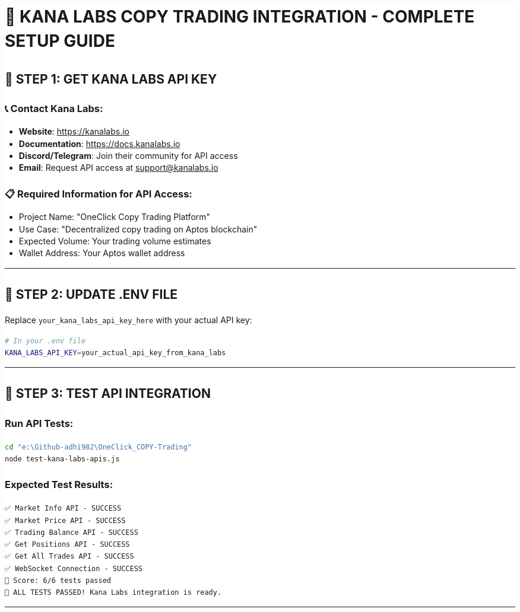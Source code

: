 # 🚀 KANA LABS COPY TRADING INTEGRATION - COMPLETE SETUP GUIDE

## **🎯 STEP 1: GET KANA LABS API KEY**

### **📞 Contact Kana Labs:**
- **Website**: https://kanalabs.io
- **Documentation**: https://docs.kanalabs.io
- **Discord/Telegram**: Join their community for API access
- **Email**: Request API access at support@kanalabs.io

### **📋 Required Information for API Access:**
- Project Name: "OneClick Copy Trading Platform"
- Use Case: "Decentralized copy trading on Aptos blockchain"
- Expected Volume: Your trading volume estimates
- Wallet Address: Your Aptos wallet address

---

## **🔑 STEP 2: UPDATE .ENV FILE**

Replace `your_kana_labs_api_key_here` with your actual API key:

```bash
# In your .env file
KANA_LABS_API_KEY=your_actual_api_key_from_kana_labs
```

---

## **🧪 STEP 3: TEST API INTEGRATION**

### **Run API Tests:**
```bash
cd "e:\Github-adhi982\OneClick_COPY-Trading"
node test-kana-labs-apis.js
```

### **Expected Test Results:**
```
✅ Market Info API - SUCCESS
✅ Market Price API - SUCCESS  
✅ Trading Balance API - SUCCESS
✅ Get Positions API - SUCCESS
✅ Get All Trades API - SUCCESS
✅ WebSocket Connection - SUCCESS
🎯 Score: 6/6 tests passed
🎉 ALL TESTS PASSED! Kana Labs integration is ready.
```

---